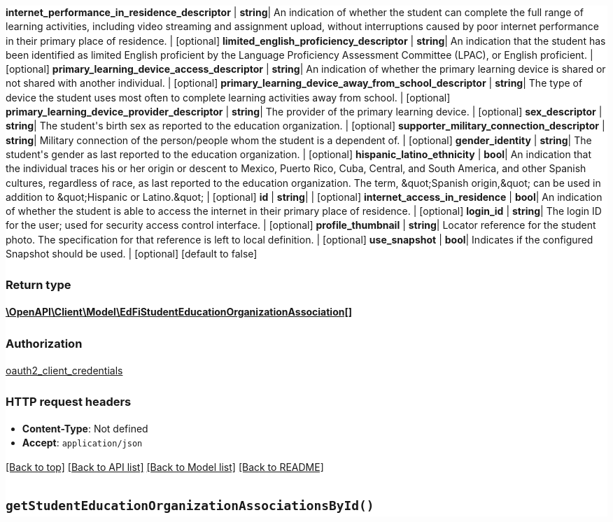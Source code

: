 **internet_performance_in_residence_descriptor** | **string**| An indication of whether the student can complete the full range of learning activities, including video streaming and assignment upload, without interruptions caused by poor internet performance in their primary place of residence. | [optional]
 **limited_english_proficiency_descriptor** | **string**| An indication that the student has been identified as limited English proficient by the Language Proficiency Assessment Committee (LPAC), or English proficient. | [optional]
 **primary_learning_device_access_descriptor** | **string**| An indication of whether the primary learning device is shared or not shared with another individual. | [optional]
 **primary_learning_device_away_from_school_descriptor** | **string**| The type of device the student uses most often to complete learning activities away from school. | [optional]
 **primary_learning_device_provider_descriptor** | **string**| The provider of the primary learning device. | [optional]
 **sex_descriptor** | **string**| The student&#39;s birth sex as reported to the education organization. | [optional]
 **supporter_military_connection_descriptor** | **string**| Military connection of the person/people whom the student is a dependent of. | [optional]
 **gender_identity** | **string**| The student&#39;s gender as last reported to the education organization. | [optional]
 **hispanic_latino_ethnicity** | **bool**| An indication that the individual traces his or her origin or descent to Mexico, Puerto Rico, Cuba, Central, and South America, and other Spanish cultures, regardless of race, as last reported to the education organization. The term, \&quot;Spanish origin,\&quot; can be used in addition to \&quot;Hispanic or Latino.\&quot; | [optional]
 **id** | **string**|  | [optional]
 **internet_access_in_residence** | **bool**| An indication of whether the student is able to access the internet in their primary place of residence. | [optional]
 **login_id** | **string**| The login ID for the user; used for security access control interface. | [optional]
 **profile_thumbnail** | **string**| Locator reference for the student photo. The specification for that reference is left to local definition. | [optional]
 **use_snapshot** | **bool**| Indicates if the configured Snapshot should be used. | [optional] [default to false]

### Return type

[**\OpenAPI\Client\Model\EdFiStudentEducationOrganizationAssociation[]**](../Model/EdFiStudentEducationOrganizationAssociation.md)

### Authorization

[oauth2_client_credentials](../../README.md#oauth2_client_credentials)

### HTTP request headers

- **Content-Type**: Not defined
- **Accept**: `application/json`

[[Back to top]](#) [[Back to API list]](../../README.md#endpoints)
[[Back to Model list]](../../README.md#models)
[[Back to README]](../../README.md)

## `getStudentEducationOrganizationAssociationsById()`
